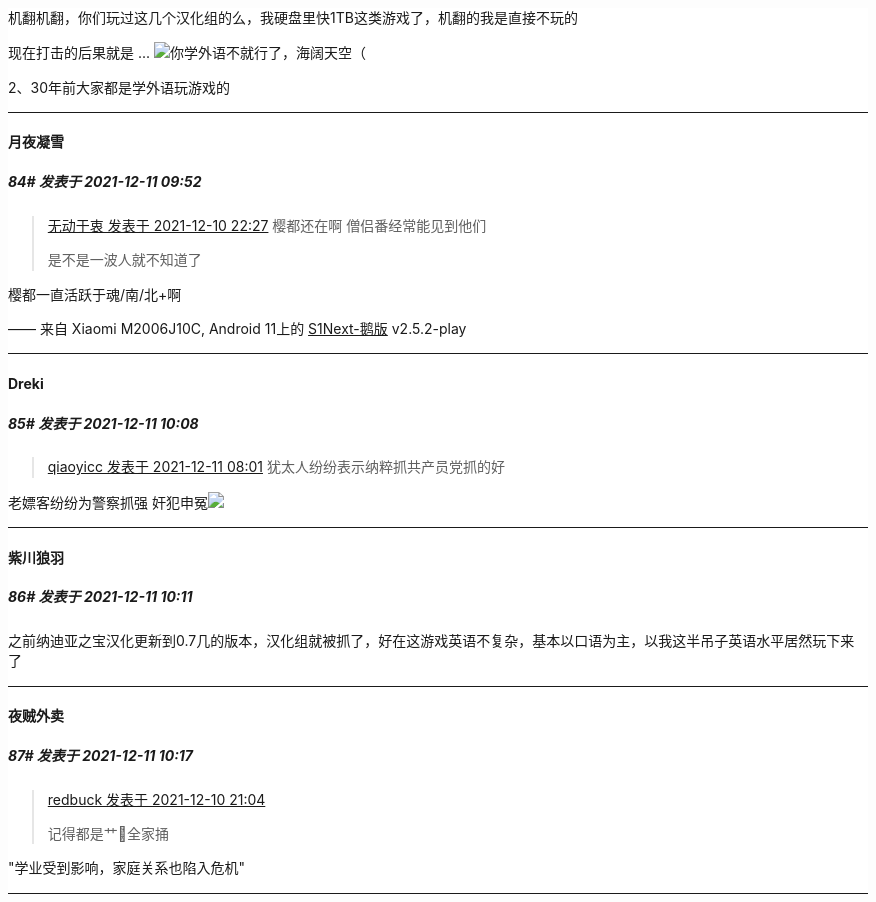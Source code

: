 机翻机翻，你们玩过这几个汉化组的么，我硬盘里快1TB这类游戏了，机翻的我是直接不玩的

现在打击的后果就是 ...</blockquote>
<img src="https://static.saraba1st.com/image/smiley/face2017/020.png" referrerpolicy="no-referrer">你学外语不就行了，海阔天空（

2、30年前大家都是学外语玩游戏的



*****

####  月夜凝雪  
##### 84#       发表于 2021-12-11 09:52

<blockquote><a href="httphttps://bbs.saraba1st.com/2b/forum.php?mod=redirect&amp;goto=findpost&amp;pid=53887212&amp;ptid=2041827" target="_blank">无动于衷 发表于 2021-12-10 22:27</a>
樱都还在啊 僧侣番经常能见到他们

是不是一波人就不知道了</blockquote>
樱都一直活跃于魂/南/北+啊

—— 来自 Xiaomi M2006J10C, Android 11上的 [S1Next-鹅版](https://github.com/ykrank/S1-Next/releases) v2.5.2-play



*****

####  Dreki  
##### 85#       发表于 2021-12-11 10:08

<blockquote><a href="httphttps://bbs.saraba1st.com/2b/forum.php?mod=redirect&amp;goto=findpost&amp;pid=53889157&amp;ptid=2041827" target="_blank">qiaoyicc 发表于 2021-12-11 08:01</a>
犹太人纷纷表示纳粹抓共产员党抓的好</blockquote>
老嫖客纷纷为警察抓强 奸犯申冤<img src="https://static.saraba1st.com/image/smiley/face2017/057.png" referrerpolicy="no-referrer">

*****

####  紫川狼羽  
##### 86#       发表于 2021-12-11 10:11

之前纳迪亚之宝汉化更新到0.7几的版本，汉化组就被抓了，好在这游戏英语不复杂，基本以口语为主，以我这半吊子英语水平居然玩下来了

*****

####  夜贼外卖  
##### 87#       发表于 2021-12-11 10:17

<blockquote><a href="httphttps://bbs.saraba1st.com/2b/forum.php?mod=redirect&amp;goto=findpost&amp;pid=53886427&amp;ptid=2041827" target="_blank">redbuck 发表于 2021-12-10 21:04</a>

记得都是艹🐴全家捅</blockquote>
"学业受到影响，家庭关系也陷入危机"



*****
